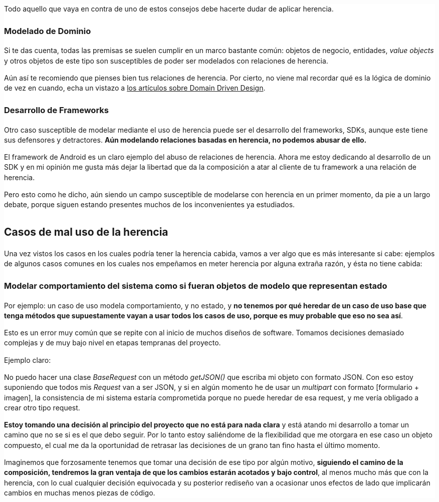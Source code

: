 Todo aquello que vaya en contra de uno de estos consejos debe hacerte dudar de aplicar herencia.

### Modelado de Dominio

Si te das cuenta, todas las premisas se suelen cumplir en un marco bastante común: objetos de negocio, entidades, _value objects_ y otros objetos de este tipo son susceptibles de poder ser modelados con relaciones de herencia.

Aún así te recomiendo que pienses bien tus relaciones de herencia. Por cierto, no viene mal recordar qué es la lógica de dominio de vez en cuando, echa un vistazo a [los artículos sobre Domain Driven Design](http://devexperto.com/domain-driven-design-1/).

### Desarrollo de Frameworks

Otro caso susceptible de modelar mediante el uso de herencia puede ser el desarrollo del frameworks, SDKs, aunque este tiene sus defensores y detractores. **Aún modelando relaciones basadas en herencia, no podemos abusar de ello.**

El framework de Android es un claro ejemplo del abuso de relaciones de herencia. Ahora me estoy dedicando al desarrollo de un SDK y en mi opinión me gusta más dejar la libertad que da la composición a atar al cliente de tu framework a una relación de herencia.

Pero esto como he dicho, aún siendo un campo susceptible de modelarse con herencia en un primer momento, da pie a un largo debate, porque siguen estando presentes muchos de los inconvenientes ya estudiados.

## Casos de mal uso de la herencia

Una vez vistos los casos en los cuales podría tener la herencia cabida, vamos a ver algo que es más interesante si cabe: ejemplos de algunos casos comunes en los cuales nos empeñamos en meter herencia por alguna extraña razón, y ésta no tiene cabida:

### Modelar comportamiento del sistema como si fueran objetos de modelo que representan estado

Por ejemplo: un caso de uso modela comportamiento, y no estado, y **no tenemos por qué heredar de un caso de uso base que tenga métodos que supuestamente vayan a usar todos los casos de uso, porque es muy probable que eso no sea así**.

Esto es un error muy común que se repite con al inicio de muchos diseños de software. Tomamos decisiones demasiado complejas y de muy bajo nivel en etapas tempranas del proyecto.

Ejemplo claro:

No puedo hacer una clase _BaseRequest_ con un método _getJSON()_ que escriba mi objeto con formato JSON. Con eso estoy suponiendo que todos mis _Request_ van a ser JSON, y si en algún momento he de usar un _multipart_ con formato [formulario + imagen], la consistencia de mi sistema estaría comprometida porque no puede heredar de esa request, y me vería obligado a crear otro tipo request.

**Estoy tomando una decisión al principio del proyecto que no está para nada clara** y está atando mi desarrollo a tomar un camino que no se si es el que debo seguir. Por lo tanto estoy saliéndome de la flexibilidad que me otorgara en ese caso un objeto compuesto, el cual me da la oportunidad de retrasar las decisiones de un grano tan fino hasta el último momento.

Imaginemos que forzosamente tenemos que tomar una decisión de ese tipo por algún motivo, **siguiendo el camino de la composición, tendremos la gran ventaja de que los cambios estarán acotados y bajo control**, al menos mucho más que con la herencia, con lo cual cualquier decisión equivocada y su posterior rediseño van a ocasionar unos efectos de lado que implicarán cambios en muchas menos piezas de código.
